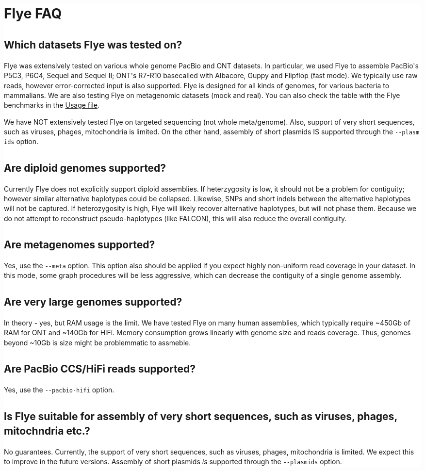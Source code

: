 Flye FAQ
========

Which datasets Flye was tested on?
----------------------------------

Flye was extensively tested on various whole genome PacBio and ONT datasets.
In particular, we used Flye to assemble PacBio's P5C3, P6C4, Sequel and Sequel II;
ONT's R7-R10 basecalled with Albacore, Guppy and Flipflop (fast mode).
We typically use raw reads, however error-corrected input is also supported. 
Flye is designed for all kinds of genomes,
for various bacteria to mammalians. We are also testing Flye on 
metagenomic datasets (mock and real). You can also check the table with the Flye 
benchmarks in the [Usage file](USAGE.md).

We have NOT extensively tested Flye on targeted sequencing (not whole meta/genome).
Also, support of very short sequences, such as viruses, phages, mitochondria
is limited. On the other hand, assembly of short plasmids IS supported
through the `--plasmids` option.

Are diploid genomes supported?
------------------------------

Currently Flye does not explicitly support diploid assemblies. If heterzygosity
is low, it should not be a problem for contiguity; however similar alternative
haplotypes could be collapsed. Likewise, SNPs and short indels between
the alternative haplotypes will not be captured. If heterozygosity is high,
Flye will likely recover alternative haplotypes, but will not phase them.
Because we do not attempt to reconstruct pseudo-haplotypes (like FALCON),
this will also reduce the overall contiguity.

Are metagenomes supported?
--------------------------

Yes, use the `--meta` option. This option also should be applied if you
expect highly non-uniform read coverage in your dataset.
In this mode, some graph procedures will be less aggressive,
which can decrease the contiguity of a single genome assembly.

Are very large genomes supported?
---------------------------------

In theory - yes, but RAM usage is the limit. We have tested Flye on
many human assemblies, which typically require ~450Gb of RAM for ONT and ~140Gb for HiFi.
Memory consumption grows linearly with genome size and reads coverage.
Thus, genomes beyond ~10Gb is size might be problemmatic to assmeble.

Are PacBio CCS/HiFi reads supported?
-------------------------------

Yes, use the `--pacbio-hifi` option. 

Is Flye suitable for assembly of very short sequences, such as viruses, phages, mitochndria etc.?
-------------------------------------------------------------------------------------------------

No guarantees. Currently, the support of very short sequences, such as viruses, 
phages, mitochondria is limited. We expect this to improve in the future versions.
Assembly of short plasmids *is* supported through the `--plasmids` option.
